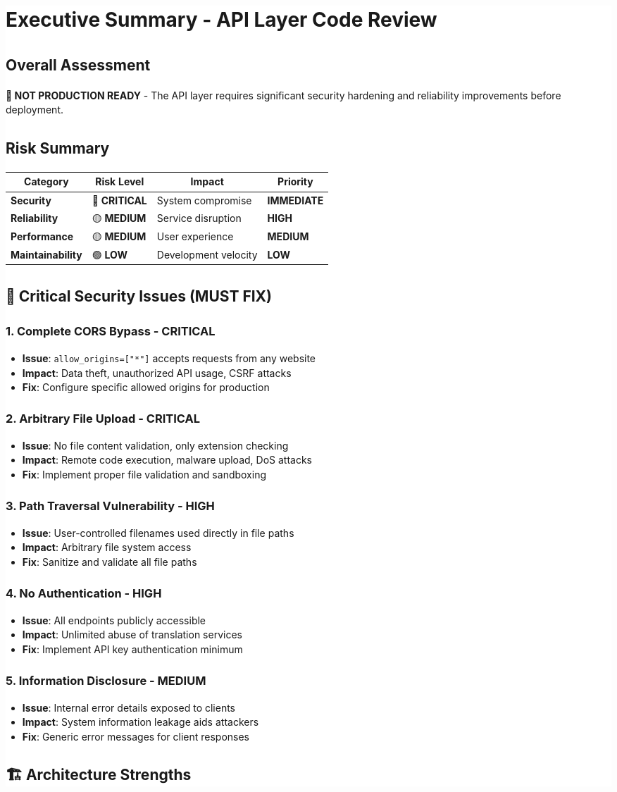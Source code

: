 # Executive Summary - API Layer Code Review

## Overall Assessment

**🚨 NOT PRODUCTION READY** - The API layer requires significant security hardening and reliability improvements before deployment.

## Risk Summary

| Category | Risk Level | Impact | Priority |
|----------|------------|---------|----------|
| **Security** | 🔴 **CRITICAL** | System compromise | **IMMEDIATE** |
| **Reliability** | 🟡 **MEDIUM** | Service disruption | **HIGH** |
| **Performance** | 🟡 **MEDIUM** | User experience | **MEDIUM** |
| **Maintainability** | 🟢 **LOW** | Development velocity | **LOW** |

## 🚨 Critical Security Issues (MUST FIX)

### 1. **Complete CORS Bypass** - CRITICAL
- **Issue**: `allow_origins=["*"]` accepts requests from any website
- **Impact**: Data theft, unauthorized API usage, CSRF attacks
- **Fix**: Configure specific allowed origins for production

### 2. **Arbitrary File Upload** - CRITICAL
- **Issue**: No file content validation, only extension checking
- **Impact**: Remote code execution, malware upload, DoS attacks
- **Fix**: Implement proper file validation and sandboxing

### 3. **Path Traversal Vulnerability** - HIGH
- **Issue**: User-controlled filenames used directly in file paths
- **Impact**: Arbitrary file system access
- **Fix**: Sanitize and validate all file paths

### 4. **No Authentication** - HIGH
- **Issue**: All endpoints publicly accessible
- **Impact**: Unlimited abuse of translation services
- **Fix**: Implement API key authentication minimum

### 5. **Information Disclosure** - MEDIUM
- **Issue**: Internal error details exposed to clients
- **Impact**: System information leakage aids attackers
- **Fix**: Generic error messages for client responses

## 🏗️ Architecture Strengths
